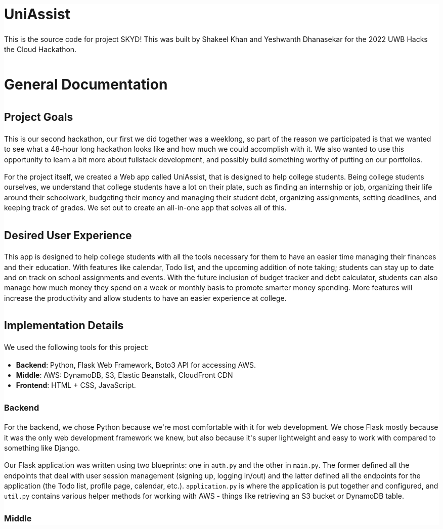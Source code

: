 # UniAssist

This is the source code for project SKYD! This was built by Shakeel Khan and Yeshwanth Dhanasekar for the 2022 UWB Hacks the Cloud Hackathon.

# General Documentation

## Project Goals

This is our second hackathon, our first we did together was a weeklong, so part of the reason we participated is that we wanted to see what a 48-hour long hackathon looks like and how much we could accomplish with it. We also wanted to use this opportunity to learn a bit more about fullstack development, and possibly build something worthy of putting on our portfolios.

For the project itself, we created a Web app called UniAssist, that is designed to help college students. Being college students ourselves, we understand that college students have a lot on their plate, such as finding an internship or job, organizing their life around their schoolwork, budgeting their money and managing their student debt, organizing assignments, setting deadlines, and keeping track of grades. We set out to create an all-in-one app that solves all of this.

## Desired User Experience

This app is designed to help college students with all the tools necessary for them to have an easier time managing their finances and their education. With features like calendar, Todo list, and the upcoming addition of note taking; students can stay up to date and on track on school assignments and events. With the future inclusion of budget tracker and debt calculator, students can also manage how much money they spend on a week or monthly basis to promote smarter money spending. More features will increase the productivity and allow students to have an easier experience at college. 

## Implementation Details

We used the following tools for this project:
 * **Backend**: Python, Flask Web Framework, Boto3 API for accessing AWS.
 * **Middle**: AWS: DynamoDB, S3, Elastic Beanstalk, CloudFront CDN
 * **Frontend**: HTML + CSS, JavaScript.

### Backend

For the backend, we chose Python because we're most comfortable with it for web development. We chose Flask mostly because it was the only web development framework we knew, but also because it's super lightweight and easy to work with compared to something like Django.

Our Flask application was written using two blueprints: one in `auth.py` and the other in `main.py`. The former defined all the endpoints that deal with user session management (signing up, logging in/out) and the latter defined all the endpoints for the application (the Todo list, profile page, calendar, etc.). `application.py` is where the application is put together and configured, and `util.py` contains various helper methods for working with AWS - things like retrieving an S3 bucket or DynamoDB table.

### Middle
